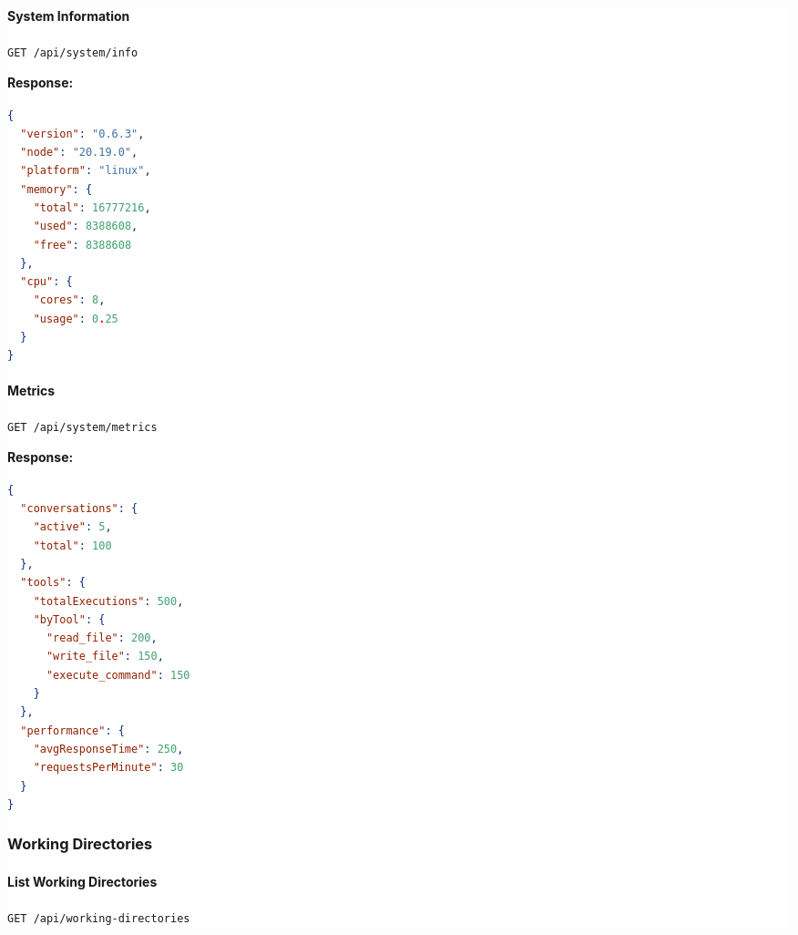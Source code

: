 #### System Information
```http
GET /api/system/info
```

**Response:**
```json
{
  "version": "0.6.3",
  "node": "20.19.0",
  "platform": "linux",
  "memory": {
    "total": 16777216,
    "used": 8388608,
    "free": 8388608
  },
  "cpu": {
    "cores": 8,
    "usage": 0.25
  }
}
```

#### Metrics
```http
GET /api/system/metrics
```

**Response:**
```json
{
  "conversations": {
    "active": 5,
    "total": 100
  },
  "tools": {
    "totalExecutions": 500,
    "byTool": {
      "read_file": 200,
      "write_file": 150,
      "execute_command": 150
    }
  },
  "performance": {
    "avgResponseTime": 250,
    "requestsPerMinute": 30
  }
}
```

### Working Directories

#### List Working Directories
```http
GET /api/working-directories
```
